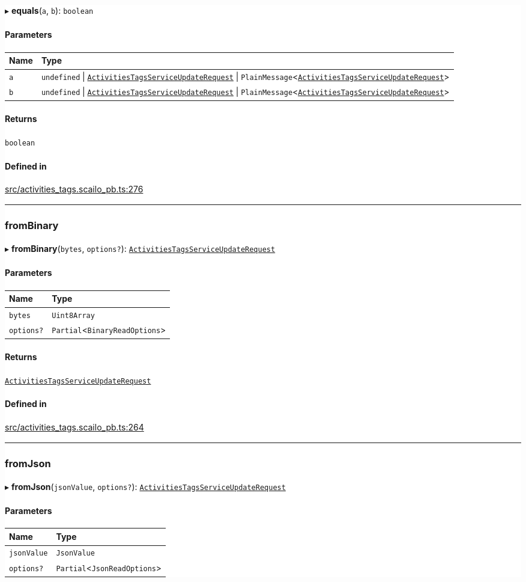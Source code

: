 ▸ **equals**(`a`, `b`): `boolean`

#### Parameters

| Name | Type |
| :------ | :------ |
| `a` | `undefined` \| [`ActivitiesTagsServiceUpdateRequest`](ActivitiesTagsServiceUpdateRequest.md) \| `PlainMessage`\<[`ActivitiesTagsServiceUpdateRequest`](ActivitiesTagsServiceUpdateRequest.md)\> |
| `b` | `undefined` \| [`ActivitiesTagsServiceUpdateRequest`](ActivitiesTagsServiceUpdateRequest.md) \| `PlainMessage`\<[`ActivitiesTagsServiceUpdateRequest`](ActivitiesTagsServiceUpdateRequest.md)\> |

#### Returns

`boolean`

#### Defined in

[src/activities_tags.scailo_pb.ts:276](https://github.com/scailo/ts-sdk/blob/c10a36b57201dfa5903d4b53efa1e62aa6208936/src/activities_tags.scailo_pb.ts#L276)

___

### fromBinary

▸ **fromBinary**(`bytes`, `options?`): [`ActivitiesTagsServiceUpdateRequest`](ActivitiesTagsServiceUpdateRequest.md)

#### Parameters

| Name | Type |
| :------ | :------ |
| `bytes` | `Uint8Array` |
| `options?` | `Partial`\<`BinaryReadOptions`\> |

#### Returns

[`ActivitiesTagsServiceUpdateRequest`](ActivitiesTagsServiceUpdateRequest.md)

#### Defined in

[src/activities_tags.scailo_pb.ts:264](https://github.com/scailo/ts-sdk/blob/c10a36b57201dfa5903d4b53efa1e62aa6208936/src/activities_tags.scailo_pb.ts#L264)

___

### fromJson

▸ **fromJson**(`jsonValue`, `options?`): [`ActivitiesTagsServiceUpdateRequest`](ActivitiesTagsServiceUpdateRequest.md)

#### Parameters

| Name | Type |
| :------ | :------ |
| `jsonValue` | `JsonValue` |
| `options?` | `Partial`\<`JsonReadOptions`\> |
